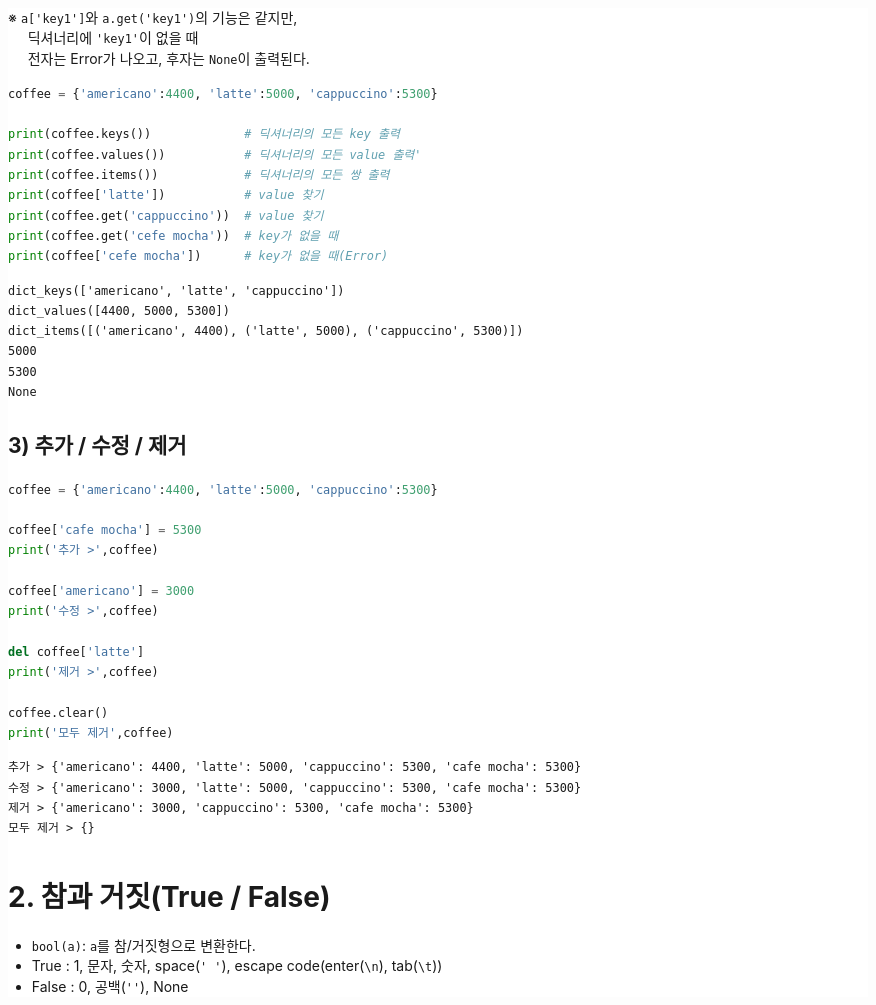 ※ `a['key1']`와 `a.get('key1')`의 기능은 같지만, <br>
&nbsp;&nbsp;&nbsp;&nbsp; 딕셔너리에 `'key1'`이 없을 때 <br>
&nbsp;&nbsp;&nbsp;&nbsp; 전자는 Error가 나오고, 후자는 `None`이 출력된다.

```python
coffee = {'americano':4400, 'latte':5000, 'cappuccino':5300}

print(coffee.keys())             # 딕셔너리의 모든 key 출력
print(coffee.values())           # 딕셔너리의 모든 value 출력'
print(coffee.items())            # 딕셔너리의 모든 쌍 출력
print(coffee['latte'])           # value 찾기 
print(coffee.get('cappuccino'))  # value 찾기
print(coffee.get('cefe mocha'))  # key가 없을 때
print(coffee['cefe mocha'])      # key가 없을 때(Error)
```
```
dict_keys(['americano', 'latte', 'cappuccino'])
dict_values([4400, 5000, 5300])
dict_items([('americano', 4400), ('latte', 5000), ('cappuccino', 5300)])
5000
5300
None
```

## 3) 추가 / 수정 / 제거 

```python
coffee = {'americano':4400, 'latte':5000, 'cappuccino':5300}

coffee['cafe mocha'] = 5300
print('추가 >',coffee)

coffee['americano'] = 3000
print('수정 >',coffee)

del coffee['latte']
print('제거 >',coffee)

coffee.clear()
print('모두 제거',coffee)
```
```
추가 > {'americano': 4400, 'latte': 5000, 'cappuccino': 5300, 'cafe mocha': 5300}
수정 > {'americano': 3000, 'latte': 5000, 'cappuccino': 5300, 'cafe mocha': 5300}
제거 > {'americano': 3000, 'cappuccino': 5300, 'cafe mocha': 5300}
모두 제거 > {}
```

# 2. 참과 거짓(True / False)
* `bool(a)`: `a`를 참/거짓형으로 변환한다.
* True  : 1, 문자, 숫자, space(`' '`), escape code(enter(`\n`), tab(`\t`))
* False : 0, 공백(`''`), None
